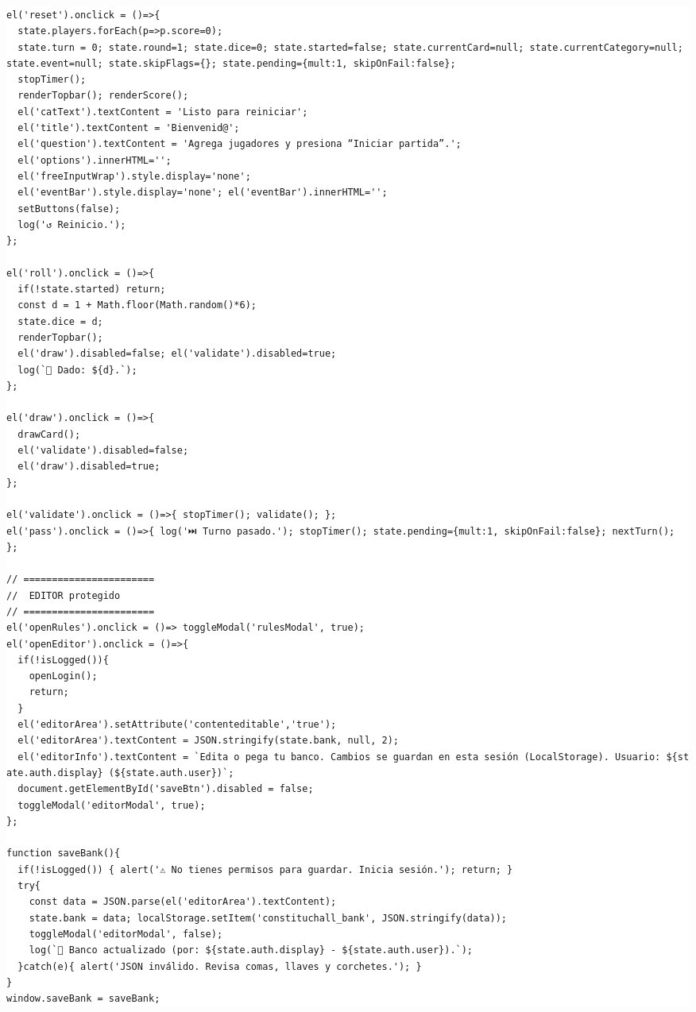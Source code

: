     el('reset').onclick = ()=>{
      state.players.forEach(p=>p.score=0);
      state.turn = 0; state.round=1; state.dice=0; state.started=false; state.currentCard=null; state.currentCategory=null; state.event=null; state.skipFlags={}; state.pending={mult:1, skipOnFail:false};
      stopTimer();
      renderTopbar(); renderScore();
      el('catText').textContent = 'Listo para reiniciar';
      el('title').textContent = 'Bienvenid@';
      el('question').textContent = 'Agrega jugadores y presiona “Iniciar partida”.';
      el('options').innerHTML='';
      el('freeInputWrap').style.display='none';
      el('eventBar').style.display='none'; el('eventBar').innerHTML='';
      setButtons(false);
      log('↺ Reinicio.');
    };

    el('roll').onclick = ()=>{
      if(!state.started) return;
      const d = 1 + Math.floor(Math.random()*6);
      state.dice = d;
      renderTopbar();
      el('draw').disabled=false; el('validate').disabled=true;
      log(`🎲 Dado: ${d}.`);
    };

    el('draw').onclick = ()=>{
      drawCard();
      el('validate').disabled=false;
      el('draw').disabled=true;
    };

    el('validate').onclick = ()=>{ stopTimer(); validate(); };
    el('pass').onclick = ()=>{ log('⏭️ Turno pasado.'); stopTimer(); state.pending={mult:1, skipOnFail:false}; nextTurn(); };

    // =======================
    //  EDITOR protegido
    // =======================
    el('openRules').onclick = ()=> toggleModal('rulesModal', true);
    el('openEditor').onclick = ()=>{
      if(!isLogged()){
        openLogin();
        return;
      }
      el('editorArea').setAttribute('contenteditable','true');
      el('editorArea').textContent = JSON.stringify(state.bank, null, 2);
      el('editorInfo').textContent = `Edita o pega tu banco. Cambios se guardan en esta sesión (LocalStorage). Usuario: ${state.auth.display} (${state.auth.user})`;
      document.getElementById('saveBtn').disabled = false;
      toggleModal('editorModal', true);
    };

    function saveBank(){
      if(!isLogged()) { alert('⚠️ No tienes permisos para guardar. Inicia sesión.'); return; }
      try{
        const data = JSON.parse(el('editorArea').textContent);
        state.bank = data; localStorage.setItem('constituchall_bank', JSON.stringify(data));
        toggleModal('editorModal', false);
        log(`💾 Banco actualizado (por: ${state.auth.display} - ${state.auth.user}).`);
      }catch(e){ alert('JSON inválido. Revisa comas, llaves y corchetes.'); }
    }
    window.saveBank = saveBank;
